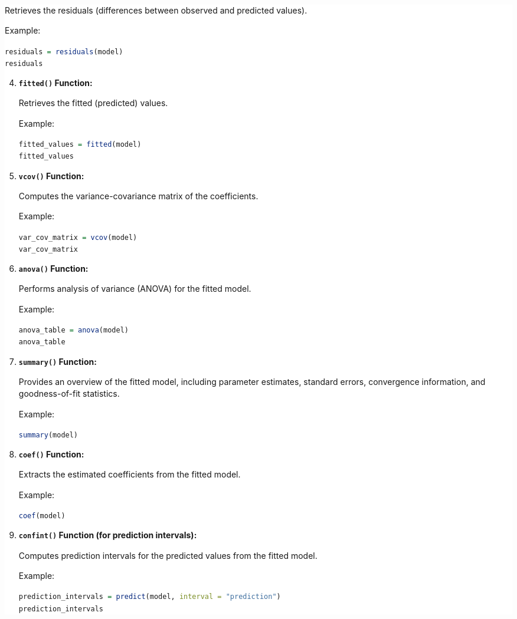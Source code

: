    Retrieves the residuals (differences between observed and predicted values).
   
   Example:
   ```R
   residuals = residuals(model)
   residuals
   ```
   
4. **`fitted()` Function:**
   
   Retrieves the fitted (predicted) values.
   
   Example:
   ```R
   fitted_values = fitted(model)
   fitted_values
   ```
   
5. **`vcov()` Function:**
   
   Computes the variance-covariance matrix of the coefficients.
   
   Example:
   ```R
   var_cov_matrix = vcov(model)
   var_cov_matrix
   ```
   
6. **`anova()` Function:**
   
   Performs analysis of variance (ANOVA) for the fitted model.
   
   Example:
   ```R
   anova_table = anova(model)
   anova_table
   ```

6. **`summary()` Function:**
   
   Provides an overview of the fitted model, including parameter estimates, standard errors, convergence information, and goodness-of-fit statistics.
   
   Example:
   ```R
   summary(model)
   ```
   
7. **`coef()` Function:**
   
   Extracts the estimated coefficients from the fitted model.
   
   Example:
   ```R
   coef(model)
   ```
   
8. **`confint()` Function (for prediction intervals):**
   
   Computes prediction intervals for the predicted values from the fitted model.
   
   Example:
   ```R
   prediction_intervals = predict(model, interval = "prediction")
   prediction_intervals
   ```
   